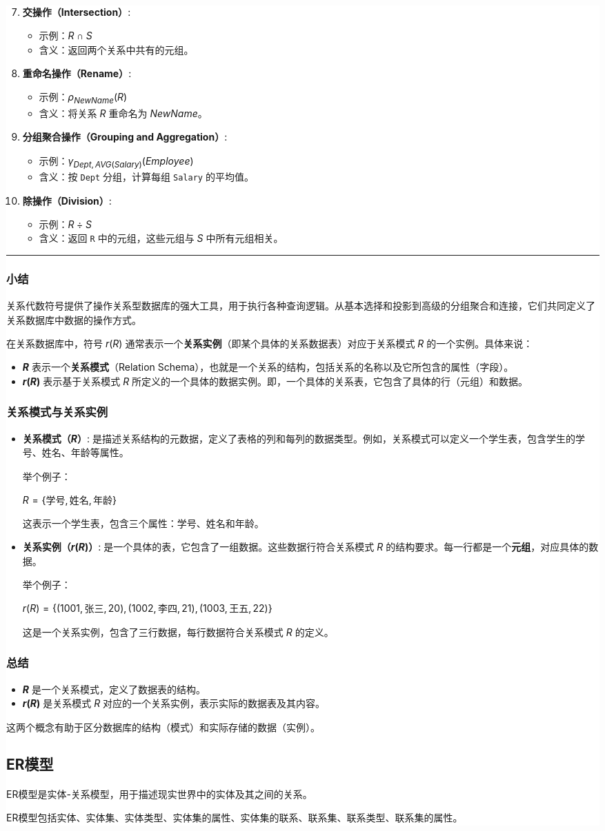 7. **交操作（Intersection）**:
   - 示例：$R \cap S$
   - 含义：返回两个关系中共有的元组。

8. **重命名操作（Rename）**:
   - 示例：$\rho_{NewName}(R)$
   - 含义：将关系 $R$ 重命名为 $NewName$。

9. **分组聚合操作（Grouping and Aggregation）**:
   - 示例：$\gamma_{Dept, AVG(Salary)}(Employee)$
   - 含义：按 `Dept` 分组，计算每组 `Salary` 的平均值。

10. **除操作（Division）**:
    - 示例：$R \div S$
    - 含义：返回 `R` 中的元组，这些元组与 $S$ 中所有元组相关。

---

### 小结

关系代数符号提供了操作关系型数据库的强大工具，用于执行各种查询逻辑。从基本选择和投影到高级的分组聚合和连接，它们共同定义了关系数据库中数据的操作方式。 

在关系数据库中，符号 $r(R)$ 通常表示一个**关系实例**（即某个具体的关系数据表）对应于关系模式 $R$ 的一个实例。具体来说：

- **$R$** 表示一个**关系模式**（Relation Schema），也就是一个关系的结构，包括关系的名称以及它所包含的属性（字段）。
- **$r(R)$** 表示基于关系模式 $R$ 所定义的一个具体的数据实例。即，一个具体的关系表，它包含了具体的行（元组）和数据。

### 关系模式与关系实例

- **关系模式（$R$）**: 是描述关系结构的元数据，定义了表格的列和每列的数据类型。例如，关系模式可以定义一个学生表，包含学生的学号、姓名、年龄等属性。

  举个例子：

  $R = \{ \text{学号}, \text{姓名}, \text{年龄} \}$

  这表示一个学生表，包含三个属性：学号、姓名和年龄。

- **关系实例（$r(R)$）**: 是一个具体的表，它包含了一组数据。这些数据行符合关系模式 $R$ 的结构要求。每一行都是一个**元组**，对应具体的数据。

  举个例子：

  $r(R) = \{  (1001, \text{张三}, 20),  (1002, \text{李四}, 21),  (1003, \text{王五}, 22) \}$

  这是一个关系实例，包含了三行数据，每行数据符合关系模式 $R$ 的定义。

### 总结

- **$R$** 是一个关系模式，定义了数据表的结构。
- **$r(R)$** 是关系模式 $R$ 对应的一个关系实例，表示实际的数据表及其内容。

这两个概念有助于区分数据库的结构（模式）和实际存储的数据（实例）。

## ER模型

ER模型是实体-关系模型，用于描述现实世界中的实体及其之间的关系。

ER模型包括实体、实体集、实体类型、实体集的属性、实体集的联系、联系集、联系类型、联系集的属性。
